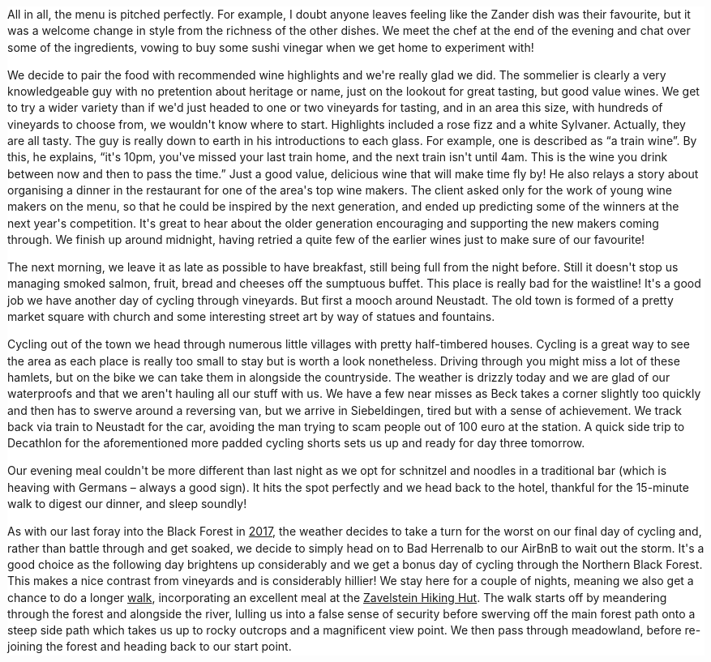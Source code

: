 All in all, the menu is pitched perfectly. For example, I doubt anyone leaves feeling like the Zander dish was their favourite, but it was a welcome change in style from the richness of the other dishes. We meet the chef at the end of the evening and chat over some of the ingredients, vowing to buy some sushi vinegar when we get home to experiment with! 

We decide to pair the food with recommended wine highlights and we're really glad we did. The sommelier is clearly a very knowledgeable guy with no pretention about heritage or name, just on the lookout for great tasting, but good value wines. We get to try a wider variety than if we'd just headed to one or two vineyards for tasting, and in an area this size, with hundreds of vineyards to choose from, we wouldn't know where to start. Highlights included a rose fizz and a white Sylvaner. Actually, they are all tasty. The guy is really down to earth in his introductions to each glass. For example, one is described as “a train wine”. By this, he explains, “it's 10pm, you've missed your last train home, and the next train isn't until 4am. This is the wine you drink between now and then to pass the time.” Just a good value, delicious wine that will make time fly by! He also relays a story about organising a dinner in the restaurant for one of the area's top wine makers. The client asked only for the work of young wine makers on the menu, so that he could be inspired by the next generation, and ended up predicting some of the winners at the next year's competition. It's great to hear about the older generation encouraging and supporting the new makers coming through. We finish up around midnight, having retried a quite few of the earlier wines just to make sure of our favourite!  

The next morning, we leave it as late as possible to have breakfast, still being full from the night before. Still it doesn't stop us managing smoked salmon, fruit, bread and cheeses off the sumptuous buffet. This place is really bad for the waistline! It's a good job we have another day of cycling through vineyards. But first a mooch around Neustadt. The old town is formed of a pretty market square with church and some interesting street art by way of statues and fountains. 

Cycling out of the town we head through numerous little villages with pretty half-timbered houses. Cycling is a great way to see the area as each place is really too small to stay but is worth a look nonetheless. Driving through you might miss a lot of these hamlets, but on the bike we can take them in alongside the countryside. The weather is drizzly today and we are glad of our waterproofs and that we aren't hauling all our stuff with us. We have a few near misses as Beck takes a corner slightly too quickly and then has to swerve around a reversing van, but we arrive in Siebeldingen, tired but with a sense of achievement. We track back via train to Neustadt for the car, avoiding the man trying to scam people out of 100 euro at the station. A quick side trip to Decathlon for the aforementioned more padded cycling shorts sets us up and ready for day three tomorrow.

Our evening meal couldn't be more different than last night as we opt for schnitzel and noodles in a traditional bar (which is heaving with Germans – always a good sign). It hits the spot perfectly and we head back to the hotel, thankful for the 15-minute walk to digest our dinner, and sleep soundly! 

As with our last foray into the Black Forest in [2017](http://jauntjournal.co.uk/2017/05/19/Gengenbach.html), the weather decides to take a turn for the worst on our final day of cycling and, rather than battle through and get soaked, we decide to simply head on to Bad Herrenalb to our AirBnB to wait out the storm. It's a good choice as the following day brightens up considerably and we get a bonus day of cycling through the Northern Black Forest. This makes a nice contrast from vineyards and is considerably hillier! We stay here for a couple of nights, meaning we also get a chance to do a longer [walk](https://www.calw.de/Wasser-Wald-und-Wiesenpfad-(Premiumweg)), incorporating an excellent meal at the [Zavelstein Hiking Hut]( https://www.berlins-hotel.de/Zimmer-Angebote/Das-Wanderheim-in-Zavelstein). The walk starts off by meandering through the forest and alongside the river, lulling us into a false sense of security before swerving off the main forest path onto a steep side path which takes us up to rocky outcrops and a magnificent view point. We then pass through meadowland, before re-joining the forest and heading back to our start point.
